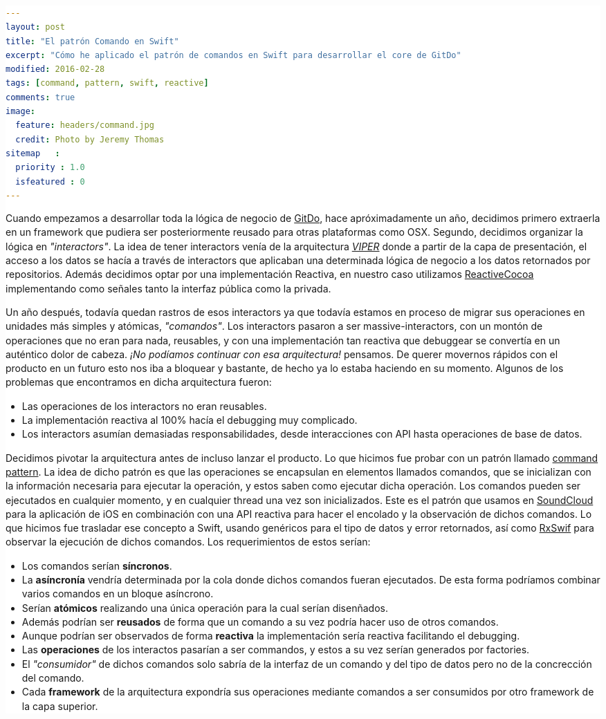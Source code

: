 ```yaml
---
layout: post
title: "El patrón Comando en Swift"
excerpt: "Cómo he aplicado el patrón de comandos en Swift para desarrollar el core de GitDo"
modified: 2016-02-28
tags: [command, pattern, swift, reactive]
comments: true
image:
  feature: headers/command.jpg
  credit: Photo by Jeremy Thomas
sitemap   :
  priority : 1.0
  isfeatured : 0
---
```

Cuando empezamos a desarrollar toda la lógica de negocio de [GitDo](http://gitdo.io), hace apróximadamente un año, decidimos primero extraerla en un framework que pudiera ser posteriormente reusado para otras plataformas como OSX. Segundo, decidimos organizar la lógica en *"interactors"*. La idea de tener interactors venía de la arquitectura [*VIPER*](https://www.objc.io/issues/13-architecture/viper/) donde a partir de la capa de presentación, el acceso a los datos se hacía a través de interactors que aplicaban una determinada lógica de negocio a los datos retornados por repositorios. Además decidimos optar por una implementación Reactiva, en nuestro caso utilizamos [ReactiveCocoa](https://github.com/reactivecocoa/reactivecocoa) implementando como señales tanto la interfaz pública como la privada.

Un año después, todavía quedan rastros de esos interactors ya que todavía estamos en proceso de migrar sus operaciones en unidades más simples y atómicas, *"comandos"*. Los interactors pasaron a ser massive-interactors, con un montón de operaciones que no eran para nada, reusables, y con una implementación tan reactiva que debuggear se convertía en un auténtico dolor de cabeza. *¡No podíamos continuar con esa arquitectura!* pensamos. De querer movernos rápidos con el producto en un futuro esto nos iba a bloquear y bastante, de hecho ya lo estaba haciendo en su momento. Algunos de los problemas que encontramos en dicha arquitectura fueron:

- Las operaciones de los interactors no eran reusables.
- La implementación reactiva al 100% hacía el debugging muy complicado.
- Los interactors asumían demasiadas responsabilidades, desde interacciones con API hasta operaciones de base de datos.

Decidimos pivotar la arquitectura antes de incluso lanzar el producto. Lo que hicimos fue probar con un patrón llamado [command pattern](https://en.wikipedia.org/wiki/Command_pattern). La idea de dicho patrón es que las operaciones se encapsulan en elementos llamados comandos, que se inicializan con la información necesaria para ejecutar la operación, y estos saben como ejecutar dicha operación. Los comandos pueden ser ejecutados en cualquier momento, y en cualquier thread una vez son inicializados. Este es el patrón que usamos en [SoundCloud](https://soundcloud.com) para la aplicación de iOS en combinación con una API reactiva para hacer el encolado y la observación de dichos comandos. Lo que hicimos fue trasladar ese concepto a Swift, usando genéricos para el tipo de datos y error retornados, así como [RxSwif](https://github.com/reactivex/rxswift) para observar la ejecución de dichos comandos. Los requerimientos de estos serían:

- Los comandos serían **síncronos**.
- La **asíncronía** vendría determinada por la cola donde dichos comandos fueran ejecutados. De esta forma podríamos combinar varios comandos en un bloque asíncrono.
- Serían **atómicos** realizando una única operación para la cual serían disenñados.
- Además podrían ser **reusados** de forma que un comando a su vez podría hacer uso de otros comandos.
- Aunque podrían ser observados de forma **reactiva** la implementación sería reactiva facilitando el debugging.
- Las **operaciones** de los interactos pasarían a ser commandos, y estos a su vez serían generados por factories.
- El *"consumidor"* de dichos comandos solo sabría de la interfaz de un comando y del tipo de datos pero no de la concrección del comando.
- Cada **framework** de la arquitectura expondría sus operaciones mediante comandos a ser consumidos por otro framework de la capa superior.

